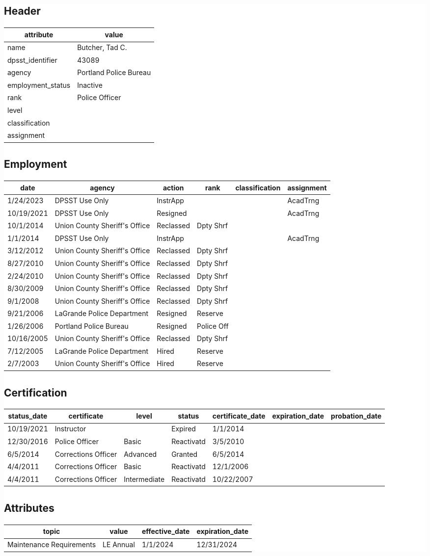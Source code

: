 ## Header
| attribute | value |
| --------- | ----- |
| name | Butcher, Tad C. |
| dpsst_identifier | 43089 |
| agency | Portland Police Bureau |
| employment_status | Inactive |
| rank | Police Officer |
| level |  |
| classification |  |
| assignment |  |
## Employment
| date | agency | action | rank | classification | assignment |
| ---- | ------ | ------ | ---- | -------------- | ---------- |
| 1/24/2023 | DPSST Use Only | InstrApp |  |  | AcadTrng |
| 10/19/2021 | DPSST Use Only | Resigned |  |  | AcadTrng |
| 10/1/2014 | Union County Sheriff's Office | Reclassed | Dpty Shrf |  |  |
| 1/1/2014 | DPSST Use Only | InstrApp |  |  | AcadTrng |
| 3/12/2012 | Union County Sheriff's Office | Reclassed | Dpty Shrf |  |  |
| 8/27/2010 | Union County Sheriff's Office | Reclassed | Dpty Shrf |  |  |
| 2/24/2010 | Union County Sheriff's Office | Reclassed | Dpty Shrf |  |  |
| 8/30/2009 | Union County Sheriff's Office | Reclassed | Dpty Shrf |  |  |
| 9/1/2008 | Union County Sheriff's Office | Reclassed | Dpty Shrf |  |  |
| 9/21/2006 | LaGrande Police Department | Resigned | Reserve |  |  |
| 1/26/2006 | Portland Police Bureau | Resigned | Police Off |  |  |
| 10/16/2005 | Union County Sheriff's Office | Reclassed | Dpty Shrf |  |  |
| 7/12/2005 | LaGrande Police Department | Hired | Reserve |  |  |
| 2/7/2003 | Union County Sheriff's Office | Hired | Reserve |  |  |
## Certification
| status_date | certificate | level | status | certificate_date | expiration_date | probation_date |
| ----------- | ----------- | ----- | ------ | ---------------- | --------------- | -------------- |
| 10/19/2021 | Instructor |  | Expired | 1/1/2014 |  |  |
| 12/30/2016 | Police Officer | Basic | Reactivatd | 3/5/2010 |  |  |
| 6/5/2014 | Corrections Officer | Advanced | Granted | 6/5/2014 |  |  |
| 4/4/2011 | Corrections Officer | Basic | Reactivatd | 12/1/2006 |  |  |
| 4/4/2011 | Corrections Officer | Intermediate | Reactivatd | 10/22/2007 |  |  |
## Attributes
| topic | value | effective_date | expiration_date |
| ----- | ----- | -------------- | --------------- |
| Maintenance Requirements | LE Annual | 1/1/2024 | 12/31/2024 |